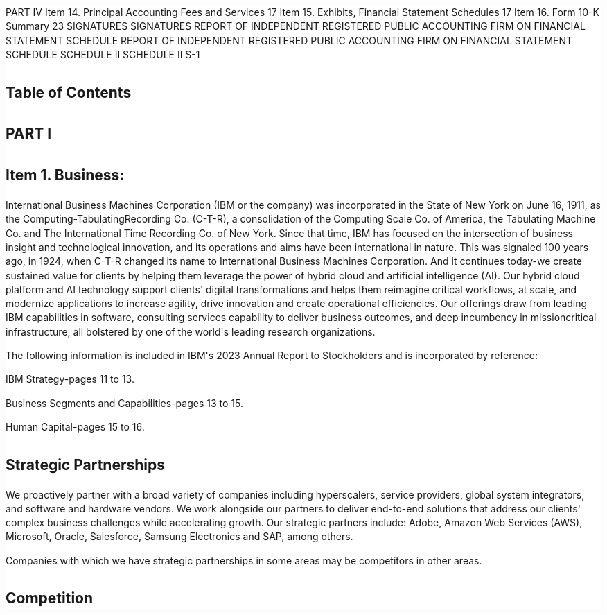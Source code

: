 </tr>
<tr>
<td>PART IV</td>
<td>Item 14. Principal Accounting Fees and Services</td>
<td>17</td>
</tr>
<tr>
<td></td>
<td>Item 15. Exhibits, Financial Statement Schedules</td>
<td>17</td>
</tr>
<tr>
<td></td>
<td>Item 16. Form 10-K Summary</td>
<td>23</td>
</tr>
<tr>
<td>SIGNATURES</td>
<td>SIGNATURES</td>
<td></td>
</tr>
<tr>
<td>REPORT OF INDEPENDENT REGISTERED PUBLIC ACCOUNTING FIRM ON FINANCIAL STATEMENT SCHEDULE</td>
<td>REPORT OF INDEPENDENT REGISTERED PUBLIC ACCOUNTING FIRM ON FINANCIAL STATEMENT SCHEDULE</td>
<td></td>
</tr>
<tr>
<td>SCHEDULE II</td>
<td>SCHEDULE II</td>
<td>S-1</td>
</tr>
</tbody>
</table>
<h2>Table of Contents</h2>
<h2>PART I</h2>
<h2>Item 1. Business:</h2>
<p>International Business Machines Corporation (IBM or the company) was incorporated in the State of New York on June 16, 1911, as the Computing-TabulatingRecording Co. (C-T-R), a consolidation of the Computing Scale Co. of America, the Tabulating Machine Co. and The International Time Recording Co. of New York. Since that time, IBM has focused on the intersection of business insight and technological innovation, and its operations and aims have been international in nature. This was signaled 100 years ago, in 1924, when C-T-R changed its name to International Business Machines Corporation. And it continues today-we create sustained value for clients by helping them leverage the power of hybrid cloud and artificial intelligence (AI). Our hybrid cloud platform and AI technology support clients' digital transformations and helps them reimagine critical workflows, at scale, and modernize applications to increase agility, drive innovation and create operational efficiencies. Our offerings draw from leading IBM capabilities in software, consulting services capability to deliver business outcomes, and deep incumbency in missioncritical infrastructure, all bolstered by one of the world's leading research organizations.</p>
<p>The following information is included in IBM's 2023 Annual Report to Stockholders and is incorporated by reference:</p>
<p>IBM Strategy-pages 11 to 13.</p>
<p>Business Segments and Capabilities-pages 13 to 15.</p>
<p>Human Capital-pages 15 to 16.</p>
<h2>Strategic Partnerships</h2>
<p>We proactively partner with a broad variety of companies including hyperscalers, service providers, global system integrators, and software and hardware vendors. We work alongside our partners to deliver end-to-end solutions that address our clients' complex business challenges while accelerating growth. Our strategic partners include: Adobe, Amazon Web Services (AWS), Microsoft, Oracle, Salesforce, Samsung Electronics and SAP, among others.</p>
<p>Companies with which we have strategic partnerships in some areas may be competitors in other areas.</p>
<h2>Competition</h2>